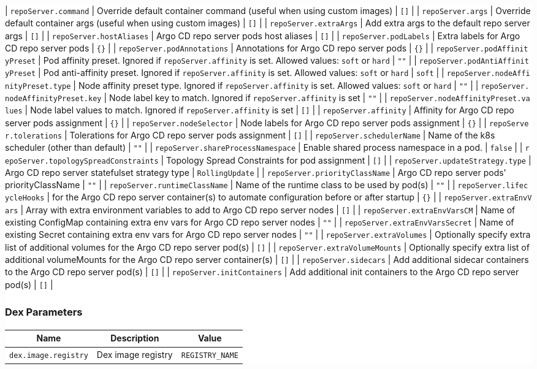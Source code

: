 | `repoServer.command`                                           | Override default container command (useful when using custom images)                                 | `[]`             |
| `repoServer.args`                                              | Override default container args (useful when using custom images)                                    | `[]`             |
| `repoServer.extraArgs`                                         | Add extra args to the default repo server args                                                       | `[]`             |
| `repoServer.hostAliases`                                       | Argo CD repo server pods host aliases                                                                | `[]`             |
| `repoServer.podLabels`                                         | Extra labels for Argo CD repo server pods                                                            | `{}`             |
| `repoServer.podAnnotations`                                    | Annotations for Argo CD repo server pods                                                             | `{}`             |
| `repoServer.podAffinityPreset`                                 | Pod affinity preset. Ignored if `repoServer.affinity` is set. Allowed values: `soft` or `hard`       | `""`             |
| `repoServer.podAntiAffinityPreset`                             | Pod anti-affinity preset. Ignored if `repoServer.affinity` is set. Allowed values: `soft` or `hard`  | `soft`           |
| `repoServer.nodeAffinityPreset.type`                           | Node affinity preset type. Ignored if `repoServer.affinity` is set. Allowed values: `soft` or `hard` | `""`             |
| `repoServer.nodeAffinityPreset.key`                            | Node label key to match. Ignored if `repoServer.affinity` is set                                     | `""`             |
| `repoServer.nodeAffinityPreset.values`                         | Node label values to match. Ignored if `repoServer.affinity` is set                                  | `[]`             |
| `repoServer.affinity`                                          | Affinity for Argo CD repo server pods assignment                                                     | `{}`             |
| `repoServer.nodeSelector`                                      | Node labels for Argo CD repo server pods assignment                                                  | `{}`             |
| `repoServer.tolerations`                                       | Tolerations for Argo CD repo server pods assignment                                                  | `[]`             |
| `repoServer.schedulerName`                                     | Name of the k8s scheduler (other than default)                                                       | `""`             |
| `repoServer.shareProcessNamespace`                             | Enable shared process namespace in a pod.                                                            | `false`          |
| `repoServer.topologySpreadConstraints`                         | Topology Spread Constraints for pod assignment                                                       | `[]`             |
| `repoServer.updateStrategy.type`                               | Argo CD repo server statefulset strategy type                                                        | `RollingUpdate`  |
| `repoServer.priorityClassName`                                 | Argo CD repo server pods' priorityClassName                                                          | `""`             |
| `repoServer.runtimeClassName`                                  | Name of the runtime class to be used by pod(s)                                                       | `""`             |
| `repoServer.lifecycleHooks`                                    | for the Argo CD repo server container(s) to automate configuration before or after startup           | `{}`             |
| `repoServer.extraEnvVars`                                      | Array with extra environment variables to add to Argo CD repo server nodes                           | `[]`             |
| `repoServer.extraEnvVarsCM`                                    | Name of existing ConfigMap containing extra env vars for Argo CD repo server nodes                   | `""`             |
| `repoServer.extraEnvVarsSecret`                                | Name of existing Secret containing extra env vars for Argo CD repo server nodes                      | `""`             |
| `repoServer.extraVolumes`                                      | Optionally specify extra list of additional volumes for the Argo CD repo server pod(s)               | `[]`             |
| `repoServer.extraVolumeMounts`                                 | Optionally specify extra list of additional volumeMounts for the Argo CD repo server container(s)    | `[]`             |
| `repoServer.sidecars`                                          | Add additional sidecar containers to the Argo CD repo server pod(s)                                  | `[]`             |
| `repoServer.initContainers`                                    | Add additional init containers to the Argo CD repo server pod(s)                                     | `[]`             |

### Dex Parameters

| Name                                                    | Description                                                                                         | Value                 |
| ------------------------------------------------------- | --------------------------------------------------------------------------------------------------- | --------------------- |
| `dex.image.registry`                                    | Dex image registry                                                                                  | `REGISTRY_NAME`       |